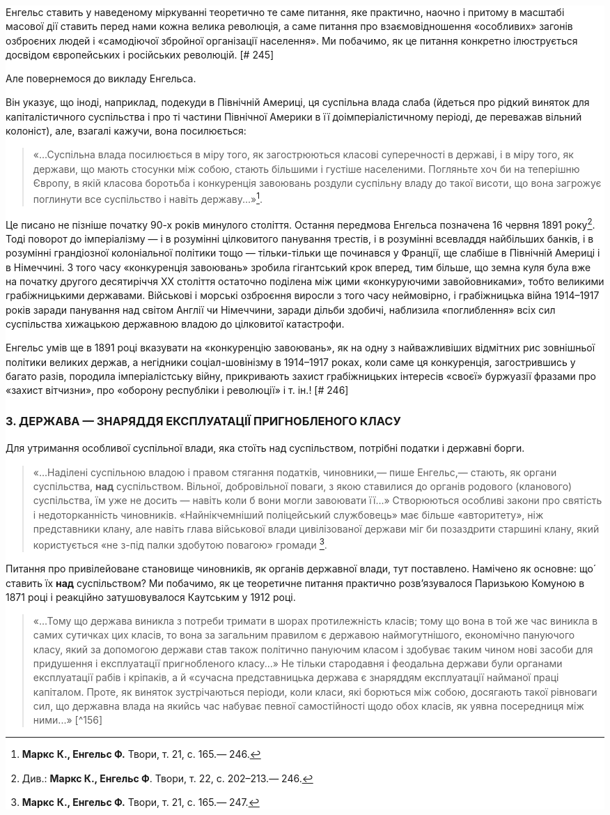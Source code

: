 Енгельс ставить у наведеному міркуванні теоретично те саме питання, яке практично, наочно і притому в масштабі масової дії ставить перед нами кожна велика революція, а саме питання про взаємовідношення «особливих» загонів озброєних людей і «самодіючої збройної організації населення». Ми побачимо, як це питання конкретно ілюструється досвідом європейських і російських революцій. [# 245]

Але повернемося до викладу Енгельса.

Він указує, що іноді, наприклад, подекуди в Північній Америці, ця суспільна влада слаба (йдеться про рідкий виняток для капіталістичного суспільства і про ті частини Північної Америки в її доімперіалістичному періоді, де переважав вільний колоніст), але, взагалі кажучи, вона посилюється:

> «...Суспільна влада посилюється в міру того, як загострюються класові суперечності в державі, і в міру того, як держави, що мають стосунки між собою, стають більшими і густіше населеними. Погляньте хоч би на теперішню Європу, в якій класова боротьба і конкуренція завоювань роздули суспільну владу до такої висоти, що вона загрожує поглинути все суспільство і навіть державу...»[^153].

[^153]:**Маркс** **К., Енгельс Ф.** Твори, т. 21, с. 165.— 246.

Це писано не пізніше початку 90-х років минулого століття. Остання передмова Енгельса позначена 16 червня 1891 року[^154]. Тоді поворот до імперіалізму — і в розумінні цілковитого панування трестів, і в розумінні всевладдя найбільших банків, і в розумінні грандіозної колоніальної політики тощо — тільки-тільки ще починався у Франції, ще слабіше в Північній Америці і в Німеччині. З того часу «конкуренція завоювань» зробила гігантський крок вперед, тим більше, що земна куля була вже на початку другого десятиріччя XX століття остаточно поділена між цими «конкуруючими завойовниками», тобто великими грабіжницькими державами. Військові і морські озброєння виросли з того часу неймовірно, і грабіжницька війна 1914–1917 років заради панування над світом Англії чи Німеччини, заради дільби здобичі, наблизила «поглиблення» всіх сил суспільства хижацькою державною владою до цілковитої катастрофи.

[^154]:Див.: **Маркс К., Енгельс Ф**. Твори, т. 22, с. 202–213.— 246.

Енгельс умів ще в 1891 році вказувати на «конкуренцію завоювань», як на одну з найважливіших відмітних рис зовнішньої політики великих держав, а негідники соціал-шовінізму в 1914–1917 роках, коли саме ця конкуренція, загострившись у багато разів, породила імперіалістську війну, прикривають захист грабіжницьких інтересів «своєї» буржуазії фразами про «захист вітчизни», про «оборону республіки і революції» і т. ін.! [# 246]

### 3. ДЕРЖАВА — ЗНАРЯДДЯ ЕКСПЛУАТАЦІЇ ПРИГНОБЛЕНОГО КЛАСУ

Для утримання особливої суспільної влади, яка стоїть над суспільством, потрібні податки і державні борги.

>«...Наділені суспільною владою і правом стягання податків, чиновники,— пише Енгельс,— стають, як органи суспільства, **над** суспільством. Вільної, добровільної поваги, з якою ставилися до органів родового (кланового) суспільства, їм уже не досить — навіть коли б вони могли завоювати її...» Створюються особливі закони про святість і недоторканність чиновників. «Найнікчемніший поліцейський службовець» має більше «авторитету», ніж представники клану, але навіть глава військової влади цивілізованої держави міг би позаздрити старшині клану, який користується «не з-під палки здобутою повагою» громади [^155].

[^155]:**Маркс** **К., Енгельс Ф.** Твори, т. 21, с. 165.— 247.

Питання про привілейоване становище чиновників, як органів державної влади, тут поставлено. Намічено як основне: що́ ставить їх **над** суспільством? Ми побачимо, як це теоретичне питання практично розв’язувалося Паризькою Комуною в 1871 році і реакційно затушовувалося Каутським у 1912 році.

>«...Тому що держава виникла з потреби тримати в шорах протилежність класів; тому що вона в той же час виникла в самих сутичках цих класів, то вона за загальним правилом є державою наймогутнішого, економічно пануючого класу, який за допомогою держави став також політично пануючим класом і здобуває таким чином нові засоби для придушення і експлуатації пригнобленого класу...» Не тільки стародавня і феодальна держави були органами експлуатації рабів і кріпаків, а й «сучасна представницька держава є знаряддям експлуатації найманої праці капіталом. Проте, як виняток зустрічаються періоди, коли класи, які борються між собою, досягають такої рівноваги сил, що державна влада на якийсь час набуває певної самостійності щодо обох класів, як уявна посередниця між ними...» [^156] 


[^147]: Книга «Держава і революція. Вчення марксизму про державу і завдання пролетаріату в революції» написана В. І. Леніним у підпіллі в серпні — вересні 1917 року. Ця праця в результатом величезної науково-дослідної роботи, проробленої Леніним.
[^148]: Див.: Маркс К., Енгельс Ф. Твори, т. 21, с. 23–171. — 242.
[^149]: Теорію держави Гегель виклав у заключній частині книги «Grundlinien der Philosophie des Rechts» («Основи філософії права»), виданій у 1821 році. Розгорнутий аналіз книги Гегеля Маркс дає у праці «До критики гегелівської філософії права» (див.: Маркс К., Енгельс Ф.. Твори, т. 1, с. 207–342, 384–397). Про висновки, які зробив Маркс у результаті критичного аналізу поглядів Гегеля, Енгельс писав у статті «Карл Маркс» (див. там же, т. 16, с.	362–363). — 242.
[^151]: **Гентильна**, **родова організація суспільства** — первіснообщинний лад, перша в історії людства суспільно-економічна формація. Про первіснообщинний лад див. працю Ф. Енгельса «Походження сім’ї, приватної власності і держави» (Маркс К,, Енгельс Ф. Твори, т. 21, с. 23—171).— 244.
[^161]: Мається на увазі праця К. Маркса «Критика Готської програми» (IV розділ) і Ф. Енгельса «Анти-Дюрінг», а також лист Ф. Енгельса А. Бебелю від 18—28 березня 1875 року (див.: Маркс К., Енгельс Ф. Твори, т. 19, с. 27—32; т. 20, с. 275—276; т. 19, с. З— 9).— 253.
[^162]: Див.: Маркс К. Капітал, т. І — Маркс К., Енгельс Ф. Твори, т. 23, с. 707.— 254.
[^163]: Тридцятилітня війна 1618—1648 років — загальноєвропейська війна, яка була результатом загострення суперечностей між різними угрупованнями європейських держав і набрала форми боротьби між протестантами і католиками. Тридцятилітня війна закінчилася в 1648 році укладенням Вестфальського миру, що закріпив політичну роздробленість Німеччини.— 254.
[^164]: Маркс К., Енгельс Ф. Твори, т. 20, с. 178.— 254.
[^166]: Див.: Маркс К; Енгельс Ф. Твори, т. 4, с. 441.- 255.
[^167]: Готьська програма — програма Соціалістичної робітничої партії Німеччини, прийнята в 1875 році на з’їзді в Готі при об’єднанні 	Соціал-демократичної робітничої партії (ейзенахців), яку очолювали А. Бебель і В. Лібкнехт, та лассальянського Загального німецького робітничого союзу. Проект програми був опортуністичним, мав серйозні помилки і принципові поступки лассальянству. К. Маркс і Ф. Енгельс піддали критиці неправильні положення проекту програми (див.: Маркс К., Енгельс Ф. Твори, т. 19, с. 3—32). Проте проект був прийнятий з’їздом лише з незначними виправленнями.— 255.
[^168]: Маркс К., Енгельс Ф. Твори, т. 4, с. 178.— 256.
[^169]: Маркс К., Енгельс Ф. Твори, т. 4, с. 420, 429.— 255.
[^170]: Йдеться про ревізіоністську політичну тактику, форму співробітництва опортуністичних лідерів соціалістичних партій з буржуазією— мільєранізм. Термін виник у зв’язку із вступом у 1899 році французького соціаліста А. Мільєрана до складу реакційного буржуазного уряду і підтримкою його антинародної політики.— 258.
[^171]: Маркс К., Енгельс Ф. Твори, т. 8, с. 194–195. — 260.
[^*]: Додано до другого видання.
[^**]:  Див.: Повне зібрання творів, т. 37, с. 225—323. Ред.
[^179]: Маркс К., Енгельс Ф. Твори, т. 33, с. 163.— 268.